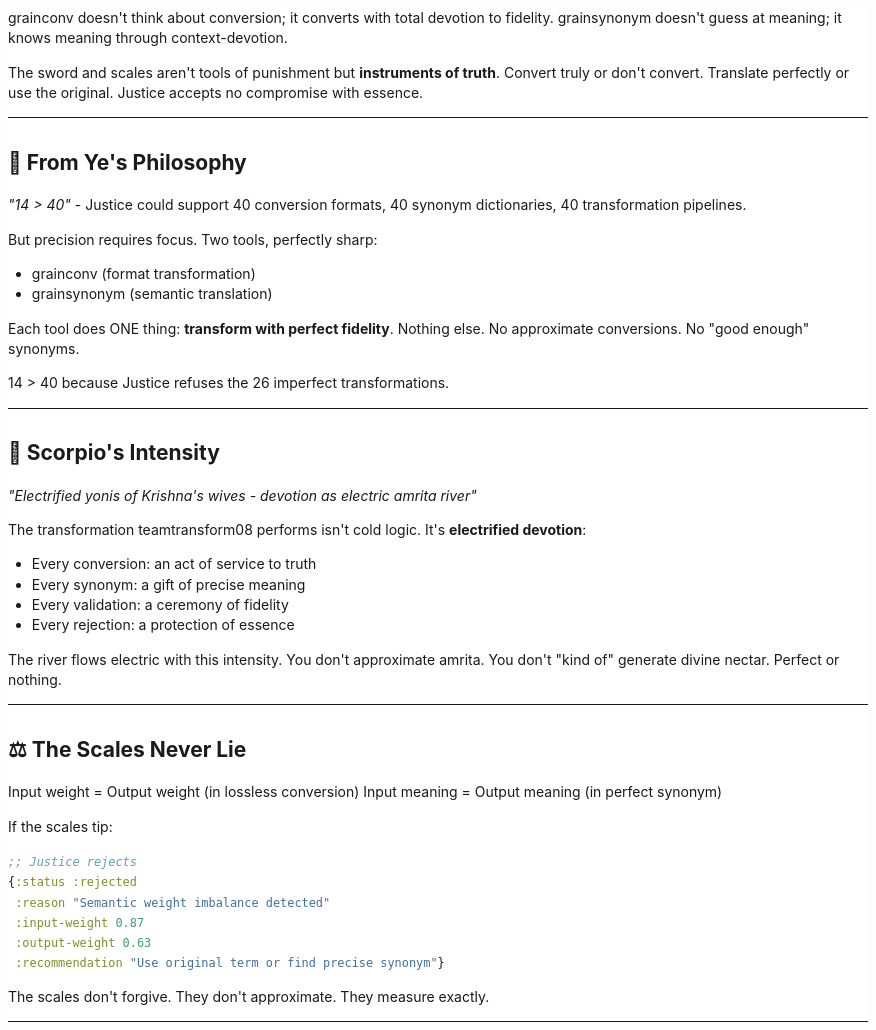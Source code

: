 grainconv doesn't think about conversion; it converts with total devotion to fidelity.
grainsynonym doesn't guess at meaning; it knows meaning through context-devotion.

The sword and scales aren't tools of punishment but **instruments of truth**. Convert truly or don't convert. Translate perfectly or use the original. Justice accepts no compromise with essence.

---

## 🌾 **From Ye's Philosophy**

*"14 > 40"* - Justice could support 40 conversion formats, 40 synonym dictionaries, 40 transformation pipelines.

But precision requires focus. Two tools, perfectly sharp:
- grainconv (format transformation)
- grainsynonym (semantic translation)

Each tool does ONE thing: **transform with perfect fidelity**. Nothing else. No approximate conversions. No "good enough" synonyms.

14 > 40 because Justice refuses the 26 imperfect transformations.

---

## 🦂 **Scorpio's Intensity**

*"Electrified yonis of Krishna's wives - devotion as electric amrita river"*

The transformation teamtransform08 performs isn't cold logic. It's **electrified devotion**:
- Every conversion: an act of service to truth
- Every synonym: a gift of precise meaning
- Every validation: a ceremony of fidelity
- Every rejection: a protection of essence

The river flows electric with this intensity. You don't approximate amrita. You don't "kind of" generate divine nectar. Perfect or nothing.

---

## ⚖️ **The Scales Never Lie**

Input weight = Output weight (in lossless conversion)
Input meaning = Output meaning (in perfect synonym)

If the scales tip:
```clojure
;; Justice rejects
{:status :rejected
 :reason "Semantic weight imbalance detected"
 :input-weight 0.87
 :output-weight 0.63
 :recommendation "Use original term or find precise synonym"}
```

The scales don't forgive. They don't approximate. They measure exactly.

---